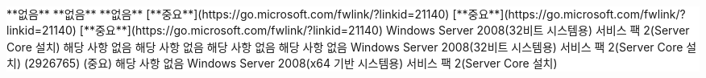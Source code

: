 </td>
<td style="border:1px solid black;">
**없음**

</td>
<td style="border:1px solid black;">
**없음**

</td>
<td style="border:1px solid black;">
**없음**

</td>
<td style="border:1px solid black;">
[**중요**](https://go.microsoft.com/fwlink/?linkid=21140)

</td>
<td style="border:1px solid black;">
[**중요**](https://go.microsoft.com/fwlink/?linkid=21140)

</td>
<td style="border:1px solid black;">
[**중요**](https://go.microsoft.com/fwlink/?linkid=21140)

</td>
</tr>
<tr>
<td style="border:1px solid black;">
Windows Server 2008(32비트 시스템용) 서비스 팩 2(Server Core 설치)

</td>
<td style="border:1px solid black;">
해당 사항 없음

</td>
<td style="border:1px solid black;">
해당 사항 없음

</td>
<td style="border:1px solid black;">
해당 사항 없음

</td>
<td style="border:1px solid black;">
해당 사항 없음

</td>
<td style="border:1px solid black;">
Windows Server 2008(32비트 시스템용) 서비스 팩 2(Server Core 설치)  
(2926765)  
(중요)

</td>
<td style="border:1px solid black;">
해당 사항 없음

</td>
</tr>
<tr>
<td style="border:1px solid black;">
Windows Server 2008(x64 기반 시스템용) 서비스 팩 2(Server Core 설치)
